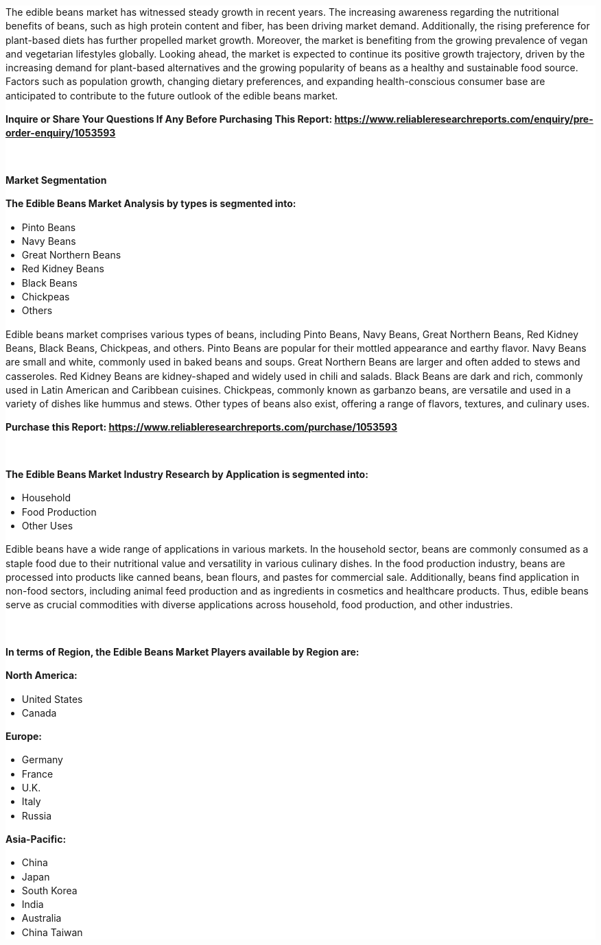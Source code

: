 <p><p>The edible beans market has witnessed steady growth in recent years. The increasing awareness regarding the nutritional benefits of beans, such as high protein content and fiber, has been driving market demand. Additionally, the rising preference for plant-based diets has further propelled market growth. Moreover, the market is benefiting from the growing prevalence of vegan and vegetarian lifestyles globally. Looking ahead, the market is expected to continue its positive growth trajectory, driven by the increasing demand for plant-based alternatives and the growing popularity of beans as a healthy and sustainable food source. Factors such as population growth, changing dietary preferences, and expanding health-conscious consumer base are anticipated to contribute to the future outlook of the edible beans market.</p></p>
<p><strong>Inquire or Share Your Questions If Any Before Purchasing This Report: <a href="https://www.reliableresearchreports.com/enquiry/pre-order-enquiry/1053593">https://www.reliableresearchreports.com/enquiry/pre-order-enquiry/1053593</a></strong></p>
<p>&nbsp;</p>
<p><strong>Market Segmentation</strong></p>
<p><strong>The Edible Beans Market Analysis by types is segmented into:</strong></p>
<p><ul><li>Pinto Beans</li><li>Navy Beans</li><li>Great Northern Beans</li><li>Red Kidney Beans</li><li>Black Beans</li><li>Chickpeas</li><li>Others</li></ul></p>
<p><p>Edible beans market comprises various types of beans, including Pinto Beans, Navy Beans, Great Northern Beans, Red Kidney Beans, Black Beans, Chickpeas, and others. Pinto Beans are popular for their mottled appearance and earthy flavor. Navy Beans are small and white, commonly used in baked beans and soups. Great Northern Beans are larger and often added to stews and casseroles. Red Kidney Beans are kidney-shaped and widely used in chili and salads. Black Beans are dark and rich, commonly used in Latin American and Caribbean cuisines. Chickpeas, commonly known as garbanzo beans, are versatile and used in a variety of dishes like hummus and stews. Other types of beans also exist, offering a range of flavors, textures, and culinary uses.</p></p>
<p><strong>Purchase this Report:&nbsp;<a href="https://www.reliableresearchreports.com/purchase/1053593">https://www.reliableresearchreports.com/purchase/1053593</a></strong></p>
<p>&nbsp;</p>
<p><strong>The Edible Beans Market Industry Research by Application is segmented into:</strong></p>
<p><ul><li>Household</li><li>Food Production</li><li>Other Uses</li></ul></p>
<p><p>Edible beans have a wide range of applications in various markets. In the household sector, beans are commonly consumed as a staple food due to their nutritional value and versatility in various culinary dishes. In the food production industry, beans are processed into products like canned beans, bean flours, and pastes for commercial sale. Additionally, beans find application in non-food sectors, including animal feed production and as ingredients in cosmetics and healthcare products. Thus, edible beans serve as crucial commodities with diverse applications across household, food production, and other industries.</p></p>
<p>&nbsp;</p>
<p><strong>In terms of Region, the Edible Beans Market Players available by Region are:</strong></p>
<p>
    <p> <strong> North America: </strong>
        <ul>
            <li>United States</li>
            <li>Canada</li>
        </ul>
        </p> 
    <p> <strong> Europe: </strong>
        <ul>
            <li>Germany</li>
            <li>France</li>
            <li>U.K.</li>
            <li>Italy</li>
            <li>Russia</li>
        </ul>
        </p> 
    <p> <strong> Asia-Pacific: </strong>
        <ul>
            <li>China</li>
            <li>Japan</li>
            <li>South Korea</li>
            <li>India</li>
            <li>Australia</li>
            <li>China Taiwan</li>